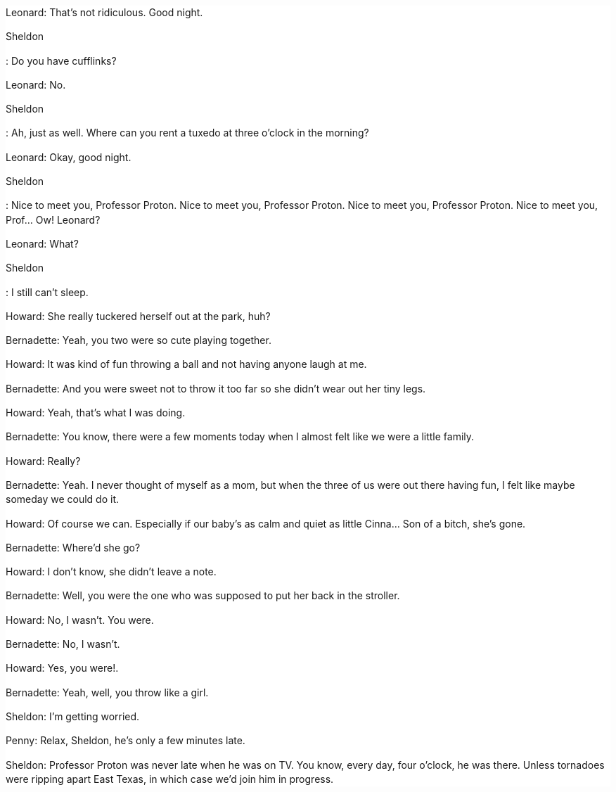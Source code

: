 Leonard: That’s not ridiculous. Good night.

Sheldon 

: Do you have cufflinks?

Leonard: No.

Sheldon 

: Ah, just as well. Where can you rent a tuxedo at three o’clock in the morning?

Leonard: Okay, good night.

Sheldon 

: Nice to meet you, Professor Proton. Nice to meet you, Professor Proton. Nice to meet you, Professor Proton. Nice to meet you, Prof… Ow! Leonard?

Leonard: What?

Sheldon 

: I still can’t sleep.

Howard: She really tuckered herself out at the park, huh?

Bernadette: Yeah, you two were so cute playing together.

Howard: It was kind of fun throwing a ball and not having anyone laugh at me.

Bernadette: And you were sweet not to throw it too far so she didn’t wear out her tiny legs.

Howard: Yeah, that’s what I was doing.

Bernadette: You know, there were a few moments today when I almost felt like we were a little family.

Howard: Really?

Bernadette: Yeah. I never thought of myself as a mom, but when the three of us were out there having fun, I felt like maybe someday we could do it.

Howard: Of course we can. Especially if our baby’s as calm and quiet as little Cinna… Son of a bitch, she’s gone.

Bernadette: Where’d she go?

Howard: I don’t know, she didn’t leave a note.

Bernadette: Well, you were the one who was supposed to put her back in the stroller.

Howard: No, I wasn’t. You were.

Bernadette: No, I wasn’t.

Howard: Yes, you were!.

Bernadette: Yeah, well, you throw like a girl.

Sheldon: I’m getting worried.

Penny: Relax, Sheldon, he’s only a few minutes late.

Sheldon: Professor Proton was never late when he was on TV. You know, every day, four o’clock, he was there. Unless tornadoes were ripping apart East Texas, in which case we’d join him in progress. 
